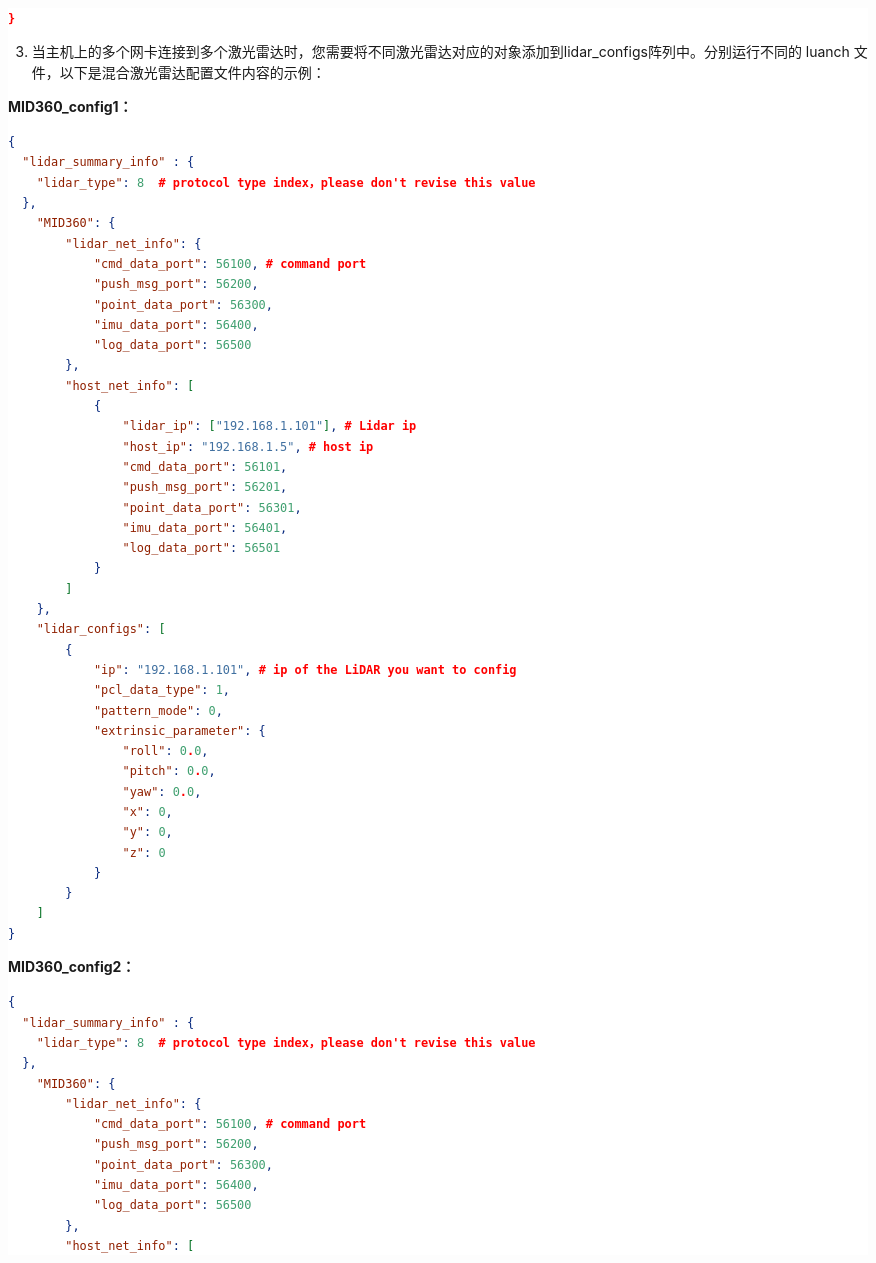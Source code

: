 ```json
}
```

3. 当主机上的多个网卡连接到多个激光雷达时，您需要将不同激光雷达对应的对象添加到lidar_configs阵列中。分别运行不同的 luanch 文件，以下是混合激光雷达配置文件内容的示例：

**MID360_config1：**

```json
{
  "lidar_summary_info" : {
    "lidar_type": 8  # protocol type index，please don't revise this value
  },
    "MID360": {
        "lidar_net_info": {
            "cmd_data_port": 56100, # command port
            "push_msg_port": 56200, 
            "point_data_port": 56300,
            "imu_data_port": 56400,
            "log_data_port": 56500
        },
        "host_net_info": [
            {
                "lidar_ip": ["192.168.1.101"], # Lidar ip
                "host_ip": "192.168.1.5", # host ip
                "cmd_data_port": 56101,
                "push_msg_port": 56201,
                "point_data_port": 56301,
                "imu_data_port": 56401,
                "log_data_port": 56501
            }
        ]
    },
    "lidar_configs": [
        {
            "ip": "192.168.1.101", # ip of the LiDAR you want to config
            "pcl_data_type": 1,
            "pattern_mode": 0,
            "extrinsic_parameter": {
                "roll": 0.0,
                "pitch": 0.0,
                "yaw": 0.0,
                "x": 0,
                "y": 0,
                "z": 0
            }
        }
    ]
}
```

**MID360_config2：**

```json
{
  "lidar_summary_info" : {
    "lidar_type": 8  # protocol type index，please don't revise this value
  },
    "MID360": {
        "lidar_net_info": {
            "cmd_data_port": 56100, # command port
            "push_msg_port": 56200, 
            "point_data_port": 56300,
            "imu_data_port": 56400,
            "log_data_port": 56500
        },
        "host_net_info": [
```